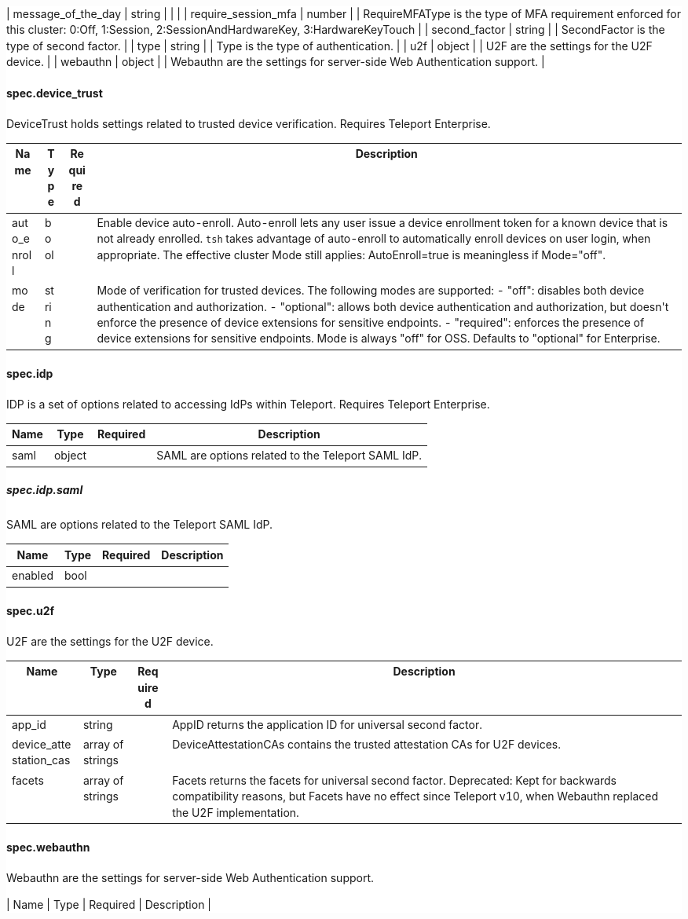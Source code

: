 | message_of_the_day      | string |          |                                                                                                                                        |
| require_session_mfa     | number |          | RequireMFAType is the type of MFA requirement enforced for this cluster: 0:Off, 1:Session, 2:SessionAndHardwareKey, 3:HardwareKeyTouch |
| second_factor           | string |          | SecondFactor is the type of second factor.                                                                                             |
| type                    | string |          | Type is the type of authentication.                                                                                                    |
| u2f                     | object |          | U2F are the settings for the U2F device.                                                                                               |
| webauthn                | object |          | Webauthn are the settings for server-side Web Authentication support.                                                                  |

#### spec.device_trust

DeviceTrust holds settings related to trusted device verification. Requires Teleport Enterprise.

|    Name     |  Type  | Required |                                                                                                                                                                                                                                             Description                                                                                                                                                                                                                                              |
|-------------|--------|----------|------------------------------------------------------------------------------------------------------------------------------------------------------------------------------------------------------------------------------------------------------------------------------------------------------------------------------------------------------------------------------------------------------------------------------------------------------------------------------------------------------|
| auto_enroll | bool   |          | Enable device auto-enroll. Auto-enroll lets any user issue a device enrollment token for a known device that is not already enrolled. `tsh` takes advantage of auto-enroll to automatically enroll devices on user login, when appropriate. The effective cluster Mode still applies: AutoEnroll=true is meaningless if Mode=&#34;off&#34;.                                                                                                                                                          |
| mode        | string |          | Mode of verification for trusted devices.  The following modes are supported:  - &#34;off&#34;: disables both device authentication and authorization. - &#34;optional&#34;: allows both device authentication and authorization, but doesn&#39;t enforce the presence of device extensions for sensitive endpoints. - &#34;required&#34;: enforces the presence of device extensions for sensitive endpoints.  Mode is always &#34;off&#34; for OSS. Defaults to &#34;optional&#34; for Enterprise. |

#### spec.idp

IDP is a set of options related to accessing IdPs within Teleport. Requires Teleport Enterprise.

| Name |  Type  | Required |                    Description                     |
|------|--------|----------|----------------------------------------------------|
| saml | object |          | SAML are options related to the Teleport SAML IdP. |

##### spec.idp.saml

SAML are options related to the Teleport SAML IdP.

|  Name   | Type | Required | Description |
|---------|------|----------|-------------|
| enabled | bool |          |             |

#### spec.u2f

U2F are the settings for the U2F device.

|          Name          |       Type       | Required |                                                                                                Description                                                                                                |
|------------------------|------------------|----------|-----------------------------------------------------------------------------------------------------------------------------------------------------------------------------------------------------------|
| app_id                 | string           |          | AppID returns the application ID for universal second factor.                                                                                                                                             |
| device_attestation_cas | array of strings |          | DeviceAttestationCAs contains the trusted attestation CAs for U2F devices.                                                                                                                                |
| facets                 | array of strings |          | Facets returns the facets for universal second factor. Deprecated: Kept for backwards compatibility reasons, but Facets have no effect since Teleport v10, when Webauthn replaced the U2F implementation. |

#### spec.webauthn

Webauthn are the settings for server-side Web Authentication support.

|          Name           |       Type       | Required |                                                                                                                                                                                                                       Description                                                                                                                                                                                                                       |